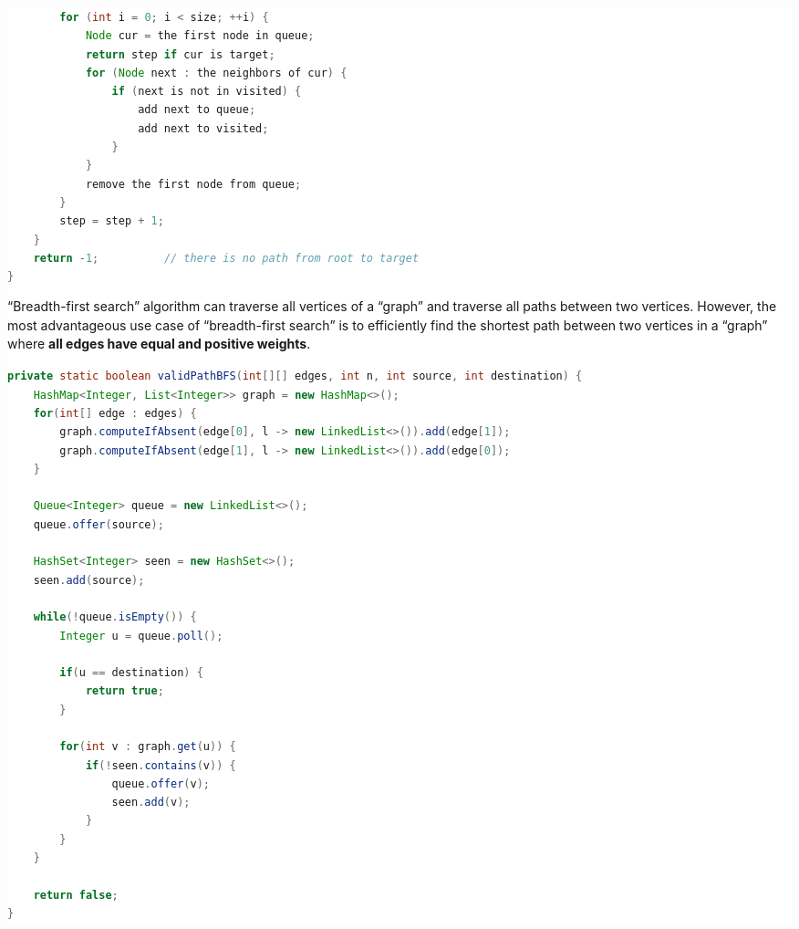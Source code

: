 ```java
        for (int i = 0; i < size; ++i) {
            Node cur = the first node in queue;
            return step if cur is target;
            for (Node next : the neighbors of cur) {
                if (next is not in visited) {
                    add next to queue;
                    add next to visited;
                }
            }
            remove the first node from queue;
        }
        step = step + 1;
    }
    return -1;          // there is no path from root to target
}
```


“Breadth-first search” algorithm can traverse all vertices of a “graph” and traverse all paths between two vertices. However, the most advantageous use case of “breadth-first search” is to efficiently find the shortest path between two vertices in a “graph” where **all edges have equal and positive weights**.

```java
private static boolean validPathBFS(int[][] edges, int n, int source, int destination) {  
    HashMap<Integer, List<Integer>> graph = new HashMap<>();  
    for(int[] edge : edges) {  
        graph.computeIfAbsent(edge[0], l -> new LinkedList<>()).add(edge[1]);  
        graph.computeIfAbsent(edge[1], l -> new LinkedList<>()).add(edge[0]);  
    }  
  
    Queue<Integer> queue = new LinkedList<>();  
    queue.offer(source);  
  
    HashSet<Integer> seen = new HashSet<>();  
    seen.add(source);  
  
    while(!queue.isEmpty()) {  
        Integer u = queue.poll();  
  
        if(u == destination) {  
            return true;  
        }  
  
        for(int v : graph.get(u)) {  
            if(!seen.contains(v)) {  
                queue.offer(v);  
                seen.add(v);  
            }  
        }  
    }  
  
    return false;  
}
```
